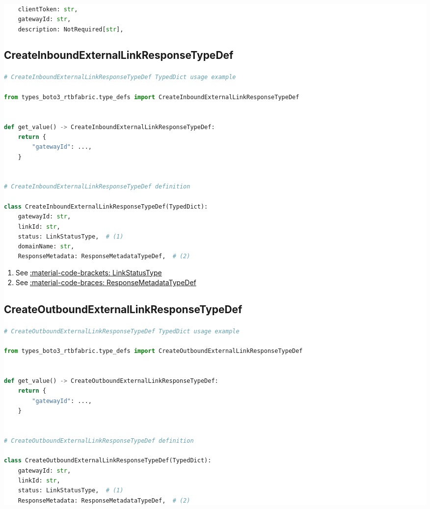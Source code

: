 ```python
    clientToken: str,
    gatewayId: str,
    description: NotRequired[str],
```


## CreateInboundExternalLinkResponseTypeDef

```python
# CreateInboundExternalLinkResponseTypeDef TypedDict usage example

from types_boto3_rtbfabric.type_defs import CreateInboundExternalLinkResponseTypeDef


def get_value() -> CreateInboundExternalLinkResponseTypeDef:
    return {
        "gatewayId": ...,
    }


# CreateInboundExternalLinkResponseTypeDef definition

class CreateInboundExternalLinkResponseTypeDef(TypedDict):
    gatewayId: str,
    linkId: str,
    status: LinkStatusType,  # (1)
    domainName: str,
    ResponseMetadata: ResponseMetadataTypeDef,  # (2)
```

1. See [:material-code-brackets: LinkStatusType](./literals.md#linkstatustype)
2. See [:material-code-braces: ResponseMetadataTypeDef](./type_defs.md#responsemetadatatypedef)

## CreateOutboundExternalLinkResponseTypeDef

```python
# CreateOutboundExternalLinkResponseTypeDef TypedDict usage example

from types_boto3_rtbfabric.type_defs import CreateOutboundExternalLinkResponseTypeDef


def get_value() -> CreateOutboundExternalLinkResponseTypeDef:
    return {
        "gatewayId": ...,
    }


# CreateOutboundExternalLinkResponseTypeDef definition

class CreateOutboundExternalLinkResponseTypeDef(TypedDict):
    gatewayId: str,
    linkId: str,
    status: LinkStatusType,  # (1)
    ResponseMetadata: ResponseMetadataTypeDef,  # (2)
```
